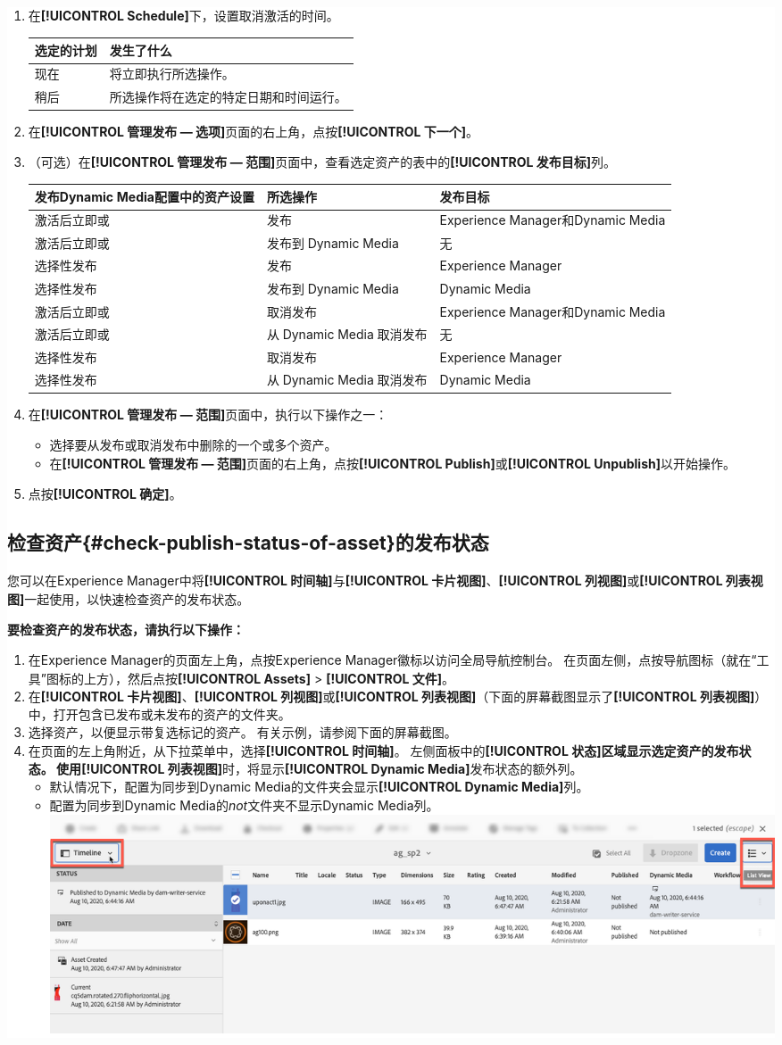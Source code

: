 1. 在&#x200B;**[!UICONTROL Schedule]**&#x200B;下，设置取消激活的时间。

   | 选定的计划 | 发生了什么 |
   | --- | --- |
   | 现在 | 将立即执行所选操作。 |
   | 稍后 | 所选操作将在选定的特定日期和时间运行。 |

1. 在&#x200B;**[!UICONTROL 管理发布 — 选项]**&#x200B;页面的右上角，点按&#x200B;**[!UICONTROL 下一个]**。
1. （可选）在&#x200B;**[!UICONTROL 管理发布 — 范围]**&#x200B;页面中，查看选定资产的表中的&#x200B;**[!UICONTROL 发布目标]**&#x200B;列。

   | 发布Dynamic Media配置中的资产设置 | 所选操作 | 发布目标 |
   | --- | --- | --- |
   | 激活后立即或<br> | 发布 | Experience Manager和Dynamic Media |
   | 激活后立即或<br> | 发布到 Dynamic Media | 无 |
   | 选择性发布 | 发布 | Experience Manager |
   | 选择性发布 | 发布到 Dynamic Media | Dynamic Media |
   | 激活后立即或<br> | 取消发布 | Experience Manager和Dynamic Media |
   | 激活后立即或<br> | 从 Dynamic Media 取消发布 | 无 |
   | 选择性发布 | 取消发布 | Experience Manager |
   | 选择性发布 | 从 Dynamic Media 取消发布 | Dynamic Media |

1. 在&#x200B;**[!UICONTROL 管理发布 — 范围]**&#x200B;页面中，执行以下操作之一：
   * 选择要从发布或取消发布中删除的一个或多个资产。
   * 在&#x200B;**[!UICONTROL 管理发布 — 范围]**&#x200B;页面的右上角，点按&#x200B;**[!UICONTROL Publish]**&#x200B;或&#x200B;**[!UICONTROL Unpublish]**&#x200B;以开始操作。
1. 点按&#x200B;**[!UICONTROL 确定]**。

## 检查资产{#check-publish-status-of-asset}的发布状态

您可以在Experience Manager中将&#x200B;**[!UICONTROL 时间轴]**&#x200B;与&#x200B;**[!UICONTROL 卡片视图]**、**[!UICONTROL 列视图]**&#x200B;或&#x200B;**[!UICONTROL 列表视图]**&#x200B;一起使用，以快速检查资产的发布状态。

**要检查资产的发布状态，请执行以下操作：**

1. 在Experience Manager的页面左上角，点按Experience Manager徽标以访问全局导航控制台。 在页面左侧，点按导航图标（就在“工具”图标的上方），然后点按&#x200B;**[!UICONTROL Assets]** > **[!UICONTROL 文件]**。
1. 在&#x200B;**[!UICONTROL 卡片视图]**、**[!UICONTROL 列视图]**&#x200B;或&#x200B;**[!UICONTROL 列表视图]**（下面的屏幕截图显示了&#x200B;**[!UICONTROL 列表视图]**）中，打开包含已发布或未发布的资产的文件夹。
1. 选择资产，以便显示带复选标记的资产。 有关示例，请参阅下面的屏幕截图。
1. 在页面的左上角附近，从下拉菜单中，选择&#x200B;**[!UICONTROL 时间轴]**。 左侧面板中的&#x200B;**[!UICONTROL 状态]**区域显示选定资产的发布状态。
使用**[!UICONTROL 列表视图]**&#x200B;时，将显示&#x200B;**[!UICONTROL Dynamic Media]**&#x200B;发布状态的额外列。
   * 默认情况下，配置为同步到Dynamic Media的文件夹会显示&#x200B;**[!UICONTROL Dynamic Media]**&#x200B;列。
   * 配置为同步到Dynamic Media的&#x200B;*not*文件夹不显示Dynamic Media列。
      ![列表视图和时间轴](/help/assets/assets-dm/selective-publish-status-timeline.png)
